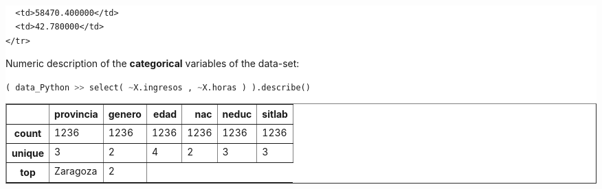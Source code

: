       <td>58470.400000</td>
      <td>42.780000</td>
    </tr>
  </tbody>
</table>
</div>





Numeric description of the **categorical** variables of the data-set:


```python
( data_Python >> select( ~X.ingresos , ~X.horas ) ).describe()
```




<div>
<style scoped>
    .dataframe tbody tr th:only-of-type {
        vertical-align: middle;
    }

    .dataframe tbody tr th {
        vertical-align: top;
    }

    .dataframe thead th {
        text-align: right;
    }
</style>
<table border="1" class="dataframe">
  <thead>
    <tr style="text-align: right;">
      <th></th>
      <th>provincia</th>
      <th>genero</th>
      <th>edad</th>
      <th>nac</th>
      <th>neduc</th>
      <th>sitlab</th>
    </tr>
  </thead>
  <tbody>
    <tr>
      <th>count</th>
      <td>1236</td>
      <td>1236</td>
      <td>1236</td>
      <td>1236</td>
      <td>1236</td>
      <td>1236</td>
    </tr>
    <tr>
      <th>unique</th>
      <td>3</td>
      <td>2</td>
      <td>4</td>
      <td>2</td>
      <td>3</td>
      <td>3</td>
    </tr>
    <tr>
      <th>top</th>
      <td>Zaragoza</td>
      <td>2</td>